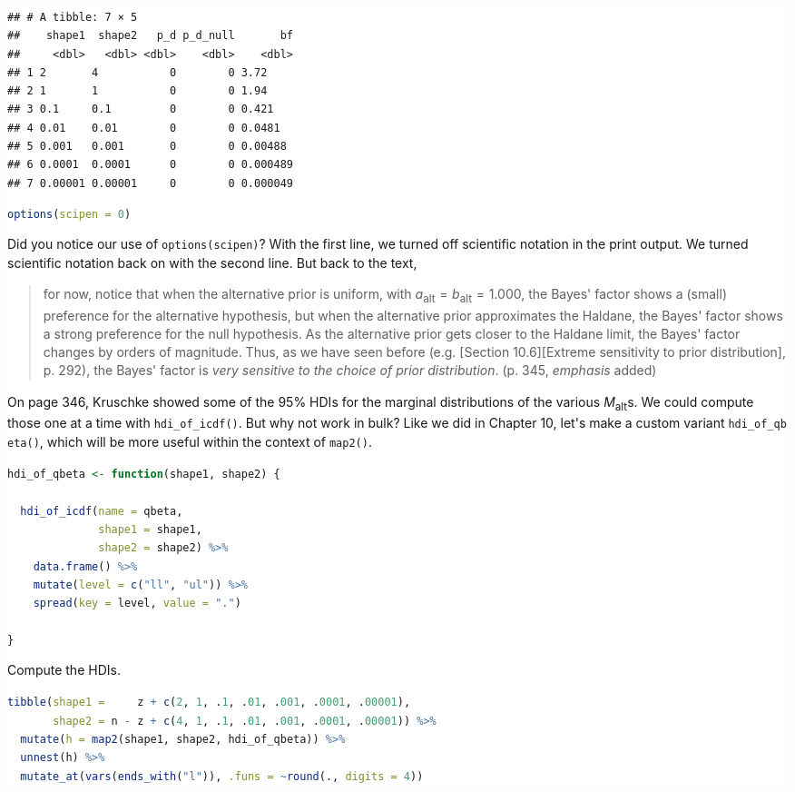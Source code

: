 ```
## # A tibble: 7 × 5
##    shape1  shape2   p_d p_d_null       bf
##     <dbl>   <dbl> <dbl>    <dbl>    <dbl>
## 1 2       4           0        0 3.72    
## 2 1       1           0        0 1.94    
## 3 0.1     0.1         0        0 0.421   
## 4 0.01    0.01        0        0 0.0481  
## 5 0.001   0.001       0        0 0.00488 
## 6 0.0001  0.0001      0        0 0.000489
## 7 0.00001 0.00001     0        0 0.000049
```

```r
options(scipen = 0)
```

Did you notice our use of `options(scipen)`? With the first line, we turned off scientific notation in the print output. We turned scientific notation back on with the second line. But back to the text,

> for now, notice that when the alternative prior is uniform, with $a_\text{alt} = b_\text{alt} = 1.000$, the Bayes' factor shows a (small) preference for the alternative hypothesis, but when the alternative prior approximates the Haldane, the Bayes' factor shows a strong preference for the null hypothesis. As the alternative prior gets closer to the Haldane limit, the Bayes' factor changes by orders of magnitude. Thus, as we have seen before (e.g. [Section 10.6][Extreme sensitivity to prior distribution], p. 292), the Bayes' factor is *very sensitive to the choice of prior distribution*. (p. 345, *emphasis* added)

On page 346, Kruschke showed some of the 95% HDIs for the marginal distributions of the various $M_\text{alt}$s. We could compute those one at a time with `hdi_of_icdf()`. But why not work in bulk? Like we did in Chapter 10, let's make a custom variant `hdi_of_qbeta()`, which will be more useful within the context of `map2()`.


```r
hdi_of_qbeta <- function(shape1, shape2) {
  
  hdi_of_icdf(name = qbeta,
              shape1 = shape1,
              shape2 = shape2) %>% 
    data.frame() %>% 
    mutate(level = c("ll", "ul")) %>% 
    spread(key = level, value = ".")
  
}
```

Compute the HDIs.


```r
tibble(shape1 =     z + c(2, 1, .1, .01, .001, .0001, .00001),
       shape2 = n - z + c(4, 1, .1, .01, .001, .0001, .00001)) %>% 
  mutate(h = map2(shape1, shape2, hdi_of_qbeta)) %>% 
  unnest(h) %>% 
  mutate_at(vars(ends_with("l")), .funs = ~round(., digits = 4))
```
